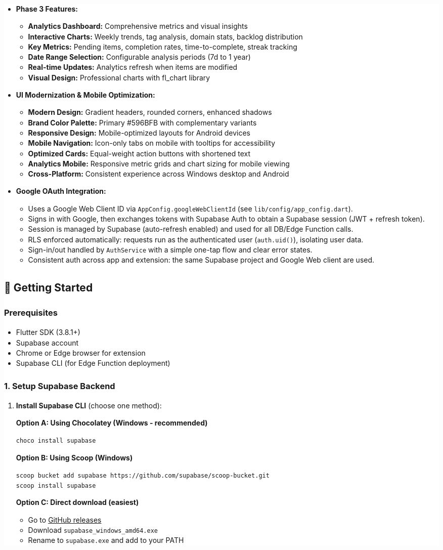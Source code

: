 - **Phase 3 Features:**
  - **Analytics Dashboard:** Comprehensive metrics and visual insights
  - **Interactive Charts:** Weekly trends, tag analysis, domain stats, backlog distribution
  - **Key Metrics:** Pending items, completion rates, time-to-complete, streak tracking
  - **Date Range Selection:** Configurable analysis periods (7d to 1 year)
  - **Real-time Updates:** Analytics refresh when items are modified
  - **Visual Design:** Professional charts with fl_chart library

- **UI Modernization & Mobile Optimization:**
  - **Modern Design:** Gradient headers, rounded corners, enhanced shadows
  - **Brand Color Palette:** Primary #596BFB with complementary variants
  - **Responsive Design:** Mobile-optimized layouts for Android devices
  - **Mobile Navigation:** Icon-only tabs on mobile with tooltips for accessibility
  - **Optimized Cards:** Equal-weight action buttons with shortened text
  - **Analytics Mobile:** Responsive metric grids and chart sizing for mobile viewing
  - **Cross-Platform:** Consistent experience across Windows desktop and Android

- **Google OAuth Integration:**
  - Uses a Google Web Client ID via `AppConfig.googleWebClientId` (see `lib/config/app_config.dart`).
  - Signs in with Google, then exchanges tokens with Supabase Auth to obtain a Supabase session (JWT + refresh token).
  - Session is managed by Supabase (auto-refresh enabled) and used for all DB/Edge Function calls.
  - RLS enforced automatically: requests run as the authenticated user (`auth.uid()`), isolating user data.
  - Sign-in/out handled by `AuthService` with a simple one-tap flow and clear error states.
  - Consistent auth across app and extension: the same Supabase project and Google Web client are used.


## 🚀 Getting Started

### Prerequisites
- Flutter SDK (3.8.1+)
- Supabase account
- Chrome or Edge browser for extension
- Supabase CLI (for Edge Function deployment)

### 1. Setup Supabase Backend

1. **Install Supabase CLI** (choose one method):
   
   **Option A: Using Chocolatey (Windows - recommended)**
   ```bash
   choco install supabase
   ```
   
   **Option B: Using Scoop (Windows)**
   ```bash
   scoop bucket add supabase https://github.com/supabase/scoop-bucket.git
   scoop install supabase
   ```
   
   **Option C: Direct download (easiest)**
   - Go to [GitHub releases](https://github.com/supabase/cli/releases)
   - Download `supabase_windows_amd64.exe`
   - Rename to `supabase.exe` and add to your PATH
   